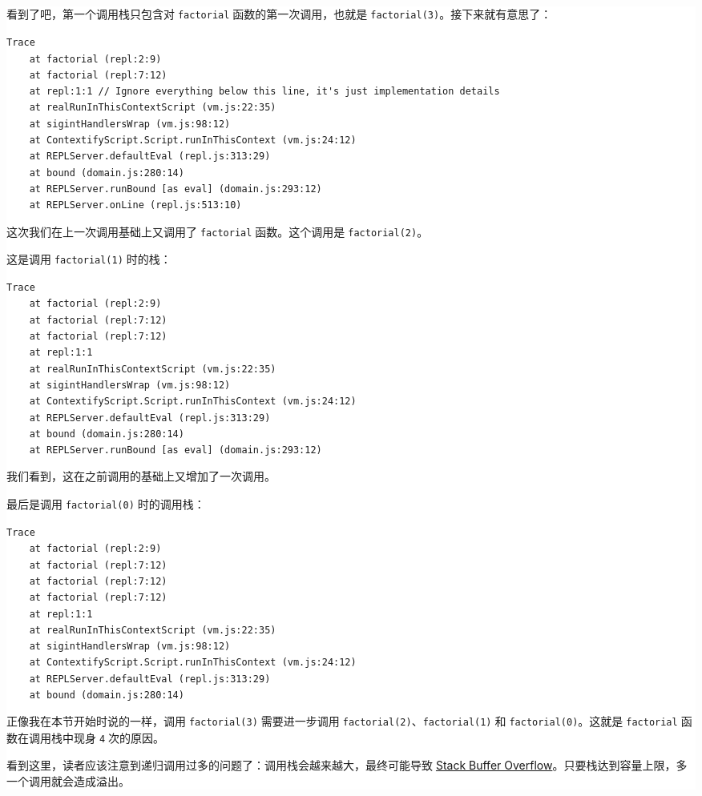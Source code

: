 看到了吧，第一个调用栈只包含对 `factorial` 函数的第一次调用，也就是 `factorial(3)`。接下来就有意思了：

```
Trace
    at factorial (repl:2:9)
    at factorial (repl:7:12)
    at repl:1:1 // Ignore everything below this line, it's just implementation details
    at realRunInThisContextScript (vm.js:22:35)
    at sigintHandlersWrap (vm.js:98:12)
    at ContextifyScript.Script.runInThisContext (vm.js:24:12)
    at REPLServer.defaultEval (repl.js:313:29)
    at bound (domain.js:280:14)
    at REPLServer.runBound [as eval] (domain.js:293:12)
    at REPLServer.onLine (repl.js:513:10)
```

这次我们在上一次调用基础上又调用了 `factorial` 函数。这个调用是 `factorial(2)`。

这是调用 `factorial(1)` 时的栈：

```
Trace
    at factorial (repl:2:9)
    at factorial (repl:7:12)
    at factorial (repl:7:12)
    at repl:1:1
    at realRunInThisContextScript (vm.js:22:35)
    at sigintHandlersWrap (vm.js:98:12)
    at ContextifyScript.Script.runInThisContext (vm.js:24:12)
    at REPLServer.defaultEval (repl.js:313:29)
    at bound (domain.js:280:14)
    at REPLServer.runBound [as eval] (domain.js:293:12)
```

我们看到，这在之前调用的基础上又增加了一次调用。

最后是调用 `factorial(0)` 时的调用栈：

```
Trace
    at factorial (repl:2:9)
    at factorial (repl:7:12)
    at factorial (repl:7:12)
    at factorial (repl:7:12)
    at repl:1:1
    at realRunInThisContextScript (vm.js:22:35)
    at sigintHandlersWrap (vm.js:98:12)
    at ContextifyScript.Script.runInThisContext (vm.js:24:12)
    at REPLServer.defaultEval (repl.js:313:29)
    at bound (domain.js:280:14)
```

正像我在本节开始时说的一样，调用 `factorial(3)` 需要进一步调用 `factorial(2)`、`factorial(1)` 和 `factorial(0)`。这就是 `factorial` 函数在调用栈中现身 `4` 次的原因。

看到这里，读者应该注意到递归调用过多的问题了：调用栈会越来越大，最终可能导致 [Stack Buffer Overflow][stack-buffer-overflow]。只要栈达到容量上限，多一个调用就会造成溢出。


[article]: http://lucasfcosta.com/2017/02/17/JavaScript-Errors-and-Stack-Traces.html
[factorial-1]: http://blog.static.minfive.com/post/17-12-15/t01a75ef0acd2ea584a.png
[factorial-2]: http://blog.static.minfive.com/post/17-12-15/t01d30ac70f52b5f7d5.png
[grammar]: https://en.wikipedia.org/wiki/Context-free_grammar
[fibonacci_number]: https://en.wikipedia.org/wiki/Fibonacci_number
[reference_article]: http://lucasfcosta.com/2017/02/17/JavaScript-Errors-and-Stack-Traces.html
[stack-buffer-overflow]: https://en.wikipedia.org/wiki/Stack_buffer_overflow
[dr.axel]: http://2ality.com/2014/04/call-stack-size.html
[function*]: https://developer.mozilla.org/en-US/docs/Web/JavaScript/Reference/Statements/function*
[ecma]: http://www.ecma-international.org/ecma-262/6.0/index.html#sec-isintailposition
[performance]: https://github.com/tc39/proposal-ptc-syntax#performance